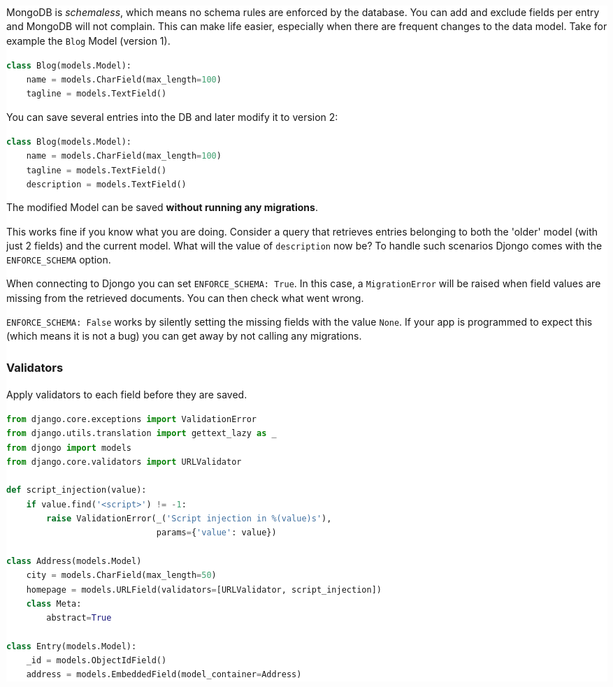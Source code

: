 MongoDB is *schemaless*, which means no schema rules are enforced by the database. You can add and exclude fields per entry and MongoDB will not complain. This can make life easier, especially when there are frequent changes to the data model. Take for example the `Blog` Model (version 1).

```python
class Blog(models.Model):
    name = models.CharField(max_length=100)
    tagline = models.TextField()
```

You can save several entries into the DB and later modify it to version 2:

```python
class Blog(models.Model):
    name = models.CharField(max_length=100)
    tagline = models.TextField()
    description = models.TextField()
```

The modified Model can be saved **without running any migrations**. 

This works fine if you know what you are doing. Consider a query that retrieves entries belonging to both the 'older' model (with just 2 fields) and the current model. What will the value of `description` now be? To handle such scenarios Djongo comes with the `ENFORCE_SCHEMA` option. 

When connecting to Djongo you can set `ENFORCE_SCHEMA: True`. In this case, a `MigrationError` will be raised when field values are missing from the retrieved documents. You can then check what went wrong. 

`ENFORCE_SCHEMA: False` works by silently setting the missing fields with the value `None`. If your app is programmed to expect this (which means it is not a bug) you can get away by not calling any migrations.

### Validators
Apply validators to each field before they are saved.

```python
from django.core.exceptions import ValidationError
from django.utils.translation import gettext_lazy as _
from djongo import models
from django.core.validators import URLValidator

def script_injection(value):
    if value.find('<script>') != -1:
        raise ValidationError(_('Script injection in %(value)s'),
                              params={'value': value})

class Address(models.Model)
    city = models.CharField(max_length=50)
    homepage = models.URLField(validators=[URLValidator, script_injection])
    class Meta:
        abstract=True

class Entry(models.Model):
    _id = models.ObjectIdField()
    address = models.EmbeddedField(model_container=Address)
```
